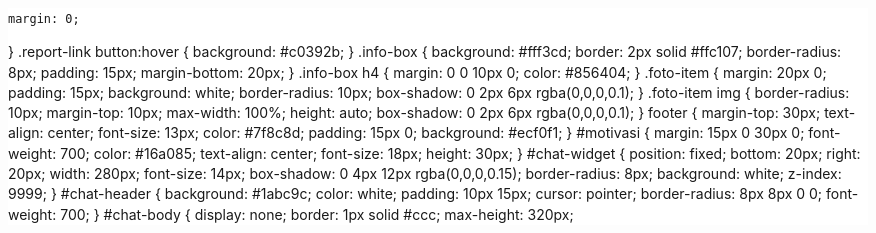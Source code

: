     margin: 0;
  }
  .report-link button:hover { background: #c0392b; }
  .info-box {
    background: #fff3cd;
    border: 2px solid #ffc107;
    border-radius: 8px;
    padding: 15px;
    margin-bottom: 20px;
  }
  .info-box h4 { margin: 0 0 10px 0; color: #856404; }
  .foto-item {
    margin: 20px 0;
    padding: 15px;
    background: white;
    border-radius: 10px;
    box-shadow: 0 2px 6px rgba(0,0,0,0.1);
  }
  .foto-item img {
    border-radius: 10px;
    margin-top: 10px;
    max-width: 100%;
    height: auto;
    box-shadow: 0 2px 6px rgba(0,0,0,0.1);
  }
  footer {
    margin-top: 30px;
    text-align: center;
    font-size: 13px;
    color: #7f8c8d;
    padding: 15px 0;
    background: #ecf0f1;
  }
  #motivasi {
    margin: 15px 0 30px 0;
    font-weight: 700;
    color: #16a085;
    text-align: center;
    font-size: 18px;
    height: 30px;
  }
  #chat-widget {
    position: fixed;
    bottom: 20px;
    right: 20px;
    width: 280px;
    font-size: 14px;
    box-shadow: 0 4px 12px rgba(0,0,0,0.15);
    border-radius: 8px;
    background: white;
    z-index: 9999;
  }
  #chat-header {
    background: #1abc9c;
    color: white;
    padding: 10px 15px;
    cursor: pointer;
    border-radius: 8px 8px 0 0;
    font-weight: 700;
  }
  #chat-body {
    display: none;
    border: 1px solid #ccc;
    max-height: 320px;